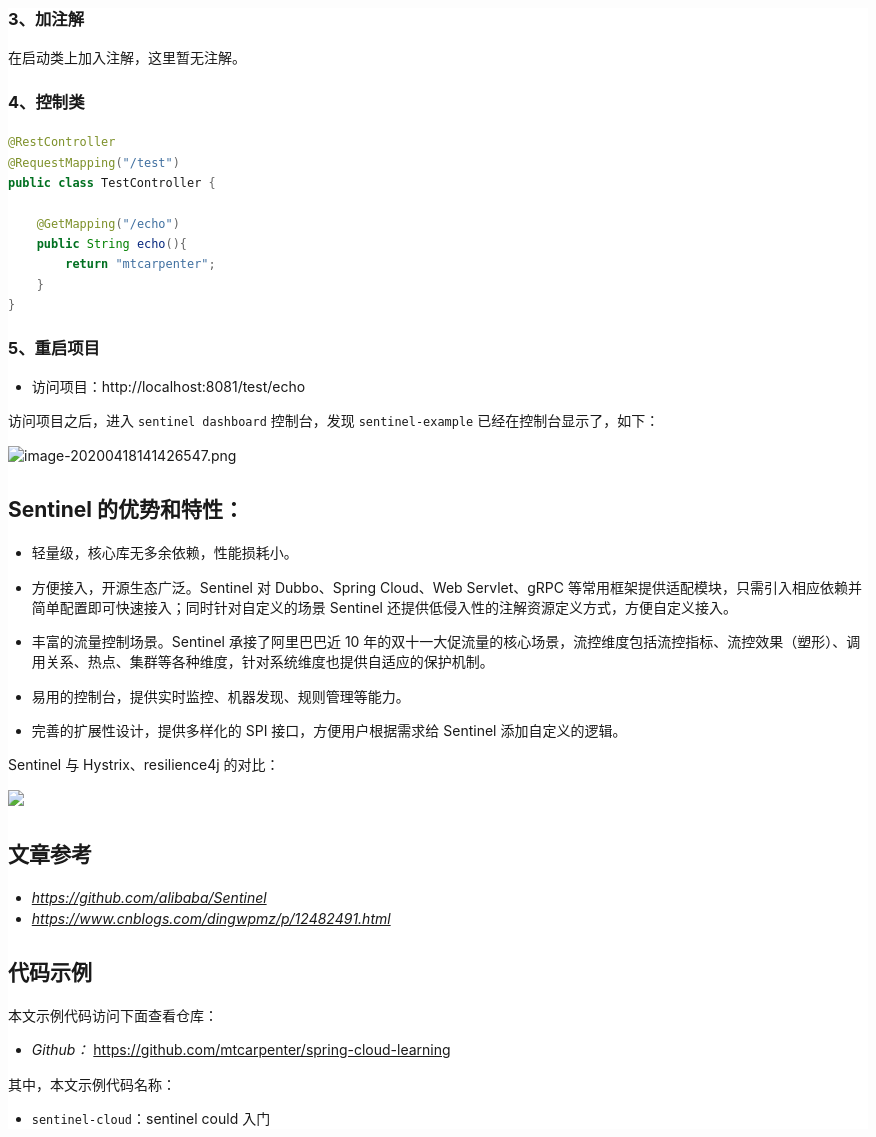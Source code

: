 ### 3、加注解

在启动类上加入注解，这里暂无注解。

### 4、控制类

```java
@RestController
@RequestMapping("/test")
public class TestController {

    @GetMapping("/echo")
    public String echo(){
        return "mtcarpenter";
    }
}
```

### 5、重启项目

- 访问项目：http://localhost:8081/test/echo

访问项目之后，进入 `sentinel dashboard` 控制台，发现 `sentinel-example` 已经在控制台显示了，如下：

![image-20200418141426547.png](http://mtcarpenter.oss-cn-beijing.aliyuncs.com/2020/image-20200418141426547.png)

## Sentinel 的优势和特性：

- 轻量级，核心库无多余依赖，性能损耗小。

- 方便接入，开源生态广泛。Sentinel 对 Dubbo、Spring Cloud、Web Servlet、gRPC 等常用框架提供适配模块，只需引入相应依赖并简单配置即可快速接入；同时针对自定义的场景 Sentinel 还提供低侵入性的注解资源定义方式，方便自定义接入。

- 丰富的流量控制场景。Sentinel 承接了阿里巴巴近 10 年的双十一大促流量的核心场景，流控维度包括流控指标、流控效果（塑形）、调用关系、热点、集群等各种维度，针对系统维度也提供自适应的保护机制。

- 易用的控制台，提供实时监控、机器发现、规则管理等能力。

- 完善的扩展性设计，提供多样化的 SPI 接口，方便用户根据需求给 Sentinel 添加自定义的逻辑。

Sentinel 与 Hystrix、resilience4j 的对比：

![](http://mtcarpenter.oss-cn-beijing.aliyuncs.com/2020/ad8d2b43-5d5d-3abd-873c-214a54622aff.png)



## 文章参考

- *https://github.com/alibaba/Sentinel*
- *https://www.cnblogs.com/dingwpmz/p/12482491.html*

## 代码示例

本文示例代码访问下面查看仓库：

- *Github：* https://github.com/mtcarpenter/spring-cloud-learning

其中，本文示例代码名称：

- `sentinel-cloud`：sentinel could 入门